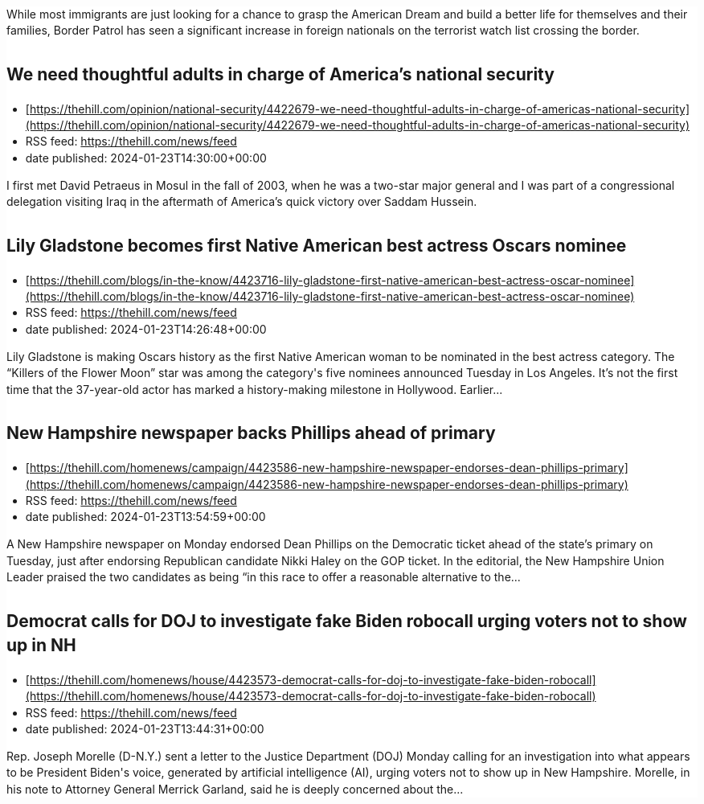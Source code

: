While most immigrants are just looking for a chance to grasp the American Dream and build a better life for themselves and their families, Border Patrol has seen a significant increase in foreign nationals on the terrorist watch list crossing the border.

## We need thoughtful adults in charge of America’s national security
 - [https://thehill.com/opinion/national-security/4422679-we-need-thoughtful-adults-in-charge-of-americas-national-security](https://thehill.com/opinion/national-security/4422679-we-need-thoughtful-adults-in-charge-of-americas-national-security)
 - RSS feed: https://thehill.com/news/feed
 - date published: 2024-01-23T14:30:00+00:00

I first met David Petraeus in Mosul in the fall of 2003, when he was a two-star major general and I was part of a congressional delegation visiting Iraq in the aftermath of America’s quick victory over Saddam Hussein.

## Lily Gladstone becomes first Native American best actress Oscars nominee
 - [https://thehill.com/blogs/in-the-know/4423716-lily-gladstone-first-native-american-best-actress-oscar-nominee](https://thehill.com/blogs/in-the-know/4423716-lily-gladstone-first-native-american-best-actress-oscar-nominee)
 - RSS feed: https://thehill.com/news/feed
 - date published: 2024-01-23T14:26:48+00:00

Lily Gladstone is making Oscars history as the first Native American woman to be nominated in the best actress category. The “Killers of the Flower Moon” star was among the category's five nominees announced Tuesday in Los Angeles. It’s not the first time that the 37-year-old actor has marked a history-making milestone in Hollywood. Earlier...

## New Hampshire newspaper backs Phillips ahead of primary
 - [https://thehill.com/homenews/campaign/4423586-new-hampshire-newspaper-endorses-dean-phillips-primary](https://thehill.com/homenews/campaign/4423586-new-hampshire-newspaper-endorses-dean-phillips-primary)
 - RSS feed: https://thehill.com/news/feed
 - date published: 2024-01-23T13:54:59+00:00

A New Hampshire newspaper on Monday endorsed Dean Phillips on the Democratic ticket ahead of the state’s primary on Tuesday, just after endorsing Republican candidate Nikki Haley on the GOP ticket. In the editorial, the New Hampshire Union Leader praised the two candidates as being “in this race to offer a reasonable alternative to the...

## Democrat calls for DOJ to investigate fake Biden robocall urging voters not to show up in NH
 - [https://thehill.com/homenews/house/4423573-democrat-calls-for-doj-to-investigate-fake-biden-robocall](https://thehill.com/homenews/house/4423573-democrat-calls-for-doj-to-investigate-fake-biden-robocall)
 - RSS feed: https://thehill.com/news/feed
 - date published: 2024-01-23T13:44:31+00:00

Rep. Joseph Morelle (D-N.Y.) sent a letter to the Justice Department (DOJ) Monday calling for an investigation into what appears to be President Biden's voice, generated by artificial intelligence (AI), urging voters not to show up in New Hampshire. Morelle, in his note to Attorney General Merrick Garland, said he is deeply concerned about the...
